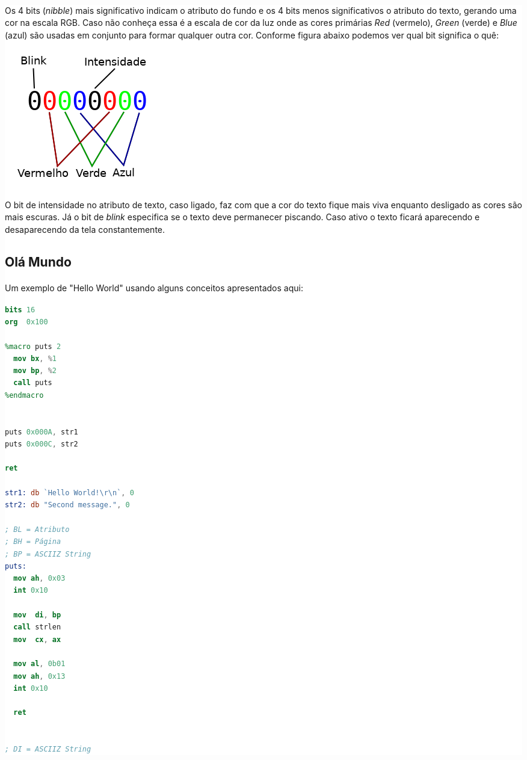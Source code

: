 Os 4 bits (_nibble_) mais significativo indicam o atributo do fundo e os 4 bits menos significativos o atributo do texto, gerando uma cor na escala RGB. Caso não conheça essa é a escala de cor da luz onde as cores primárias _Red_ (vermelo), _Green_ (verde) e _Blue_ (azul) são usadas em conjunto para formar qualquer outra cor. Conforme figura abaixo podemos ver qual bit significa o quê:

![Bits de um atributo e seus significados](<../.gitbook/assets/Figura atributos de caractere.png>)

O bit de intensidade no atributo de texto, caso ligado, faz com que a cor do texto fique mais viva enquanto desligado as cores são mais escuras. Já o bit de _blink_ especifica se o texto deve permanecer piscando. Caso ativo o texto ficará aparecendo e desaparecendo da tela constantemente.

## Olá Mundo

Um exemplo de "Hello World" usando alguns conceitos apresentados aqui:

```nasm
bits 16
org  0x100

%macro puts 2
  mov bx, %1
  mov bp, %2
  call puts
%endmacro


puts 0x000A, str1
puts 0x000C, str2

ret

str1: db `Hello World!\r\n`, 0
str2: db "Second message.", 0

; BL = Atributo
; BH = Página
; BP = ASCIIZ String
puts:
  mov ah, 0x03
  int 0x10

  mov  di, bp
  call strlen
  mov  cx, ax
  
  mov al, 0b01
  mov ah, 0x13
  int 0x10

  ret


; DI = ASCIIZ String
```